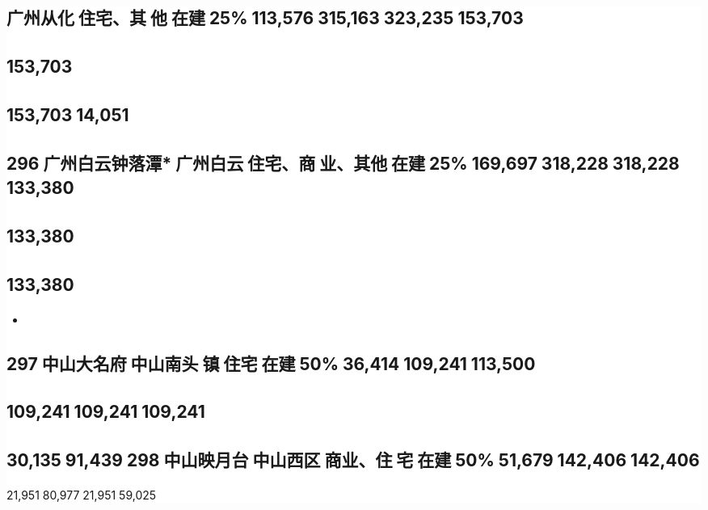 广州从化
住宅、其
他
在建
25%
113,576
315,163
323,235
153,703
-
153,703
-
153,703
14,051
-
296
广州白云钟落潭*
广州白云
住宅、商
业、其他
在建
25%
169,697
318,228
318,228
133,380
-
133,380
-
133,380
-
-
297
中山大名府
中山南头
镇
住宅
在建
50%
36,414
109,241
113,500
-
109,241
109,241
109,241
-
30,135
91,439
298
中山映月台
中山西区
商业、住
宅
在建
50%
51,679
142,406
142,406
-
21,951
80,977
21,951
59,025
